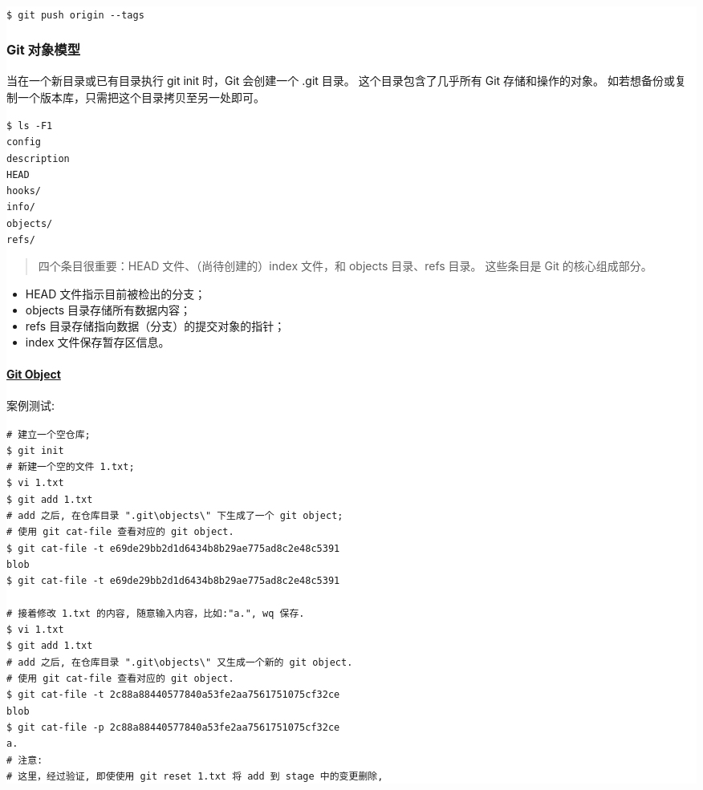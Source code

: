     $ git push origin --tags


### Git 对象模型

当在一个新目录或已有目录执行 git init 时，Git 会创建一个 .git 目录。 这个目录包含了几乎所有 Git 存储和操作的对象。 如若想备份或复制一个版本库，只需把这个目录拷贝至另一处即可。

    $ ls -F1
    config
    description
    HEAD
    hooks/
    info/
    objects/
    refs/

> 四个条目很重要：HEAD 文件、（尚待创建的）index 文件，和 objects 目录、refs 目录。 这些条目是 Git 的核心组成部分。

- HEAD 文件指示目前被检出的分支；
- objects 目录存储所有数据内容；
- refs 目录存储指向数据（分支）的提交对象的指针；
- index 文件保存暂存区信息。


#### [Git Object](https://git-scm.com/book/zh/v2/Git-%E5%86%85%E9%83%A8%E5%8E%9F%E7%90%86-Git-%E5%AF%B9%E8%B1%A1)

案例测试:

    # 建立一个空仓库;
    $ git init
    # 新建一个空的文件 1.txt;
    $ vi 1.txt
    $ git add 1.txt
    # add 之后, 在仓库目录 ".git\objects\" 下生成了一个 git object;
    # 使用 git cat-file 查看对应的 git object.
    $ git cat-file -t e69de29bb2d1d6434b8b29ae775ad8c2e48c5391
    blob
    $ git cat-file -t e69de29bb2d1d6434b8b29ae775ad8c2e48c5391

    # 接着修改 1.txt 的内容, 随意输入内容，比如:"a.", wq 保存.
    $ vi 1.txt
    $ git add 1.txt
    # add 之后, 在仓库目录 ".git\objects\" 又生成一个新的 git object.
    # 使用 git cat-file 查看对应的 git object.
    $ git cat-file -t 2c88a88440577840a53fe2aa7561751075cf32ce
    blob
    $ git cat-file -p 2c88a88440577840a53fe2aa7561751075cf32ce
    a.
    # 注意: 
    # 这里，经过验证, 即使使用 git reset 1.txt 将 add 到 stage 中的变更删除,